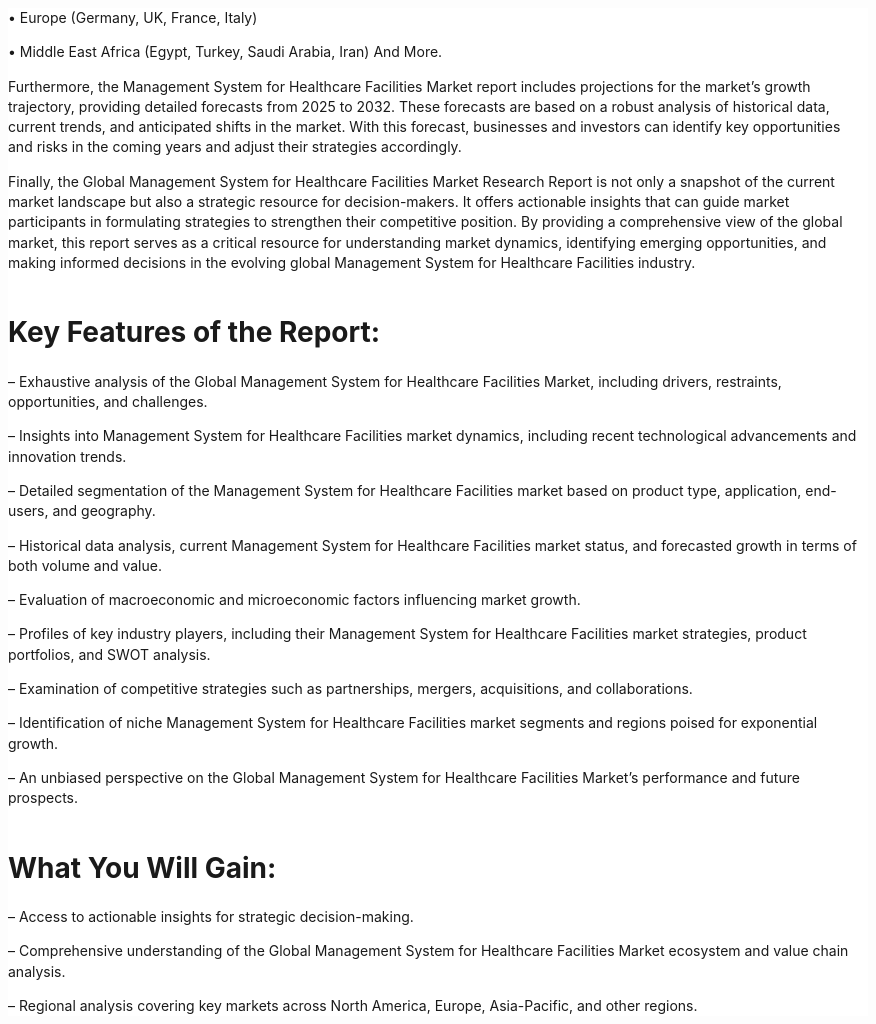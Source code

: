 • Europe (Germany, UK, France, Italy)

• Middle East Africa (Egypt, Turkey, Saudi Arabia, Iran) And More.

Furthermore, the Management System for Healthcare Facilities Market report includes projections for the market’s growth trajectory, providing detailed forecasts from 2025 to 2032. These forecasts are based on a robust analysis of historical data, current trends, and anticipated shifts in the market. With this forecast, businesses and investors can identify key opportunities and risks in the coming years and adjust their strategies accordingly.

Finally, the Global Management System for Healthcare Facilities Market Research Report is not only a snapshot of the current market landscape but also a strategic resource for decision-makers. It offers actionable insights that can guide market participants in formulating strategies to strengthen their competitive position. By providing a comprehensive view of the global market, this report serves as a critical resource for understanding market dynamics, identifying emerging opportunities, and making informed decisions in the evolving global Management System for Healthcare Facilities industry.

# <strong>Key Features of the Report:</strong>

– Exhaustive analysis of the Global Management System for Healthcare Facilities Market, including drivers, restraints, opportunities, and challenges.

– Insights into Management System for Healthcare Facilities market dynamics, including recent technological advancements and innovation trends.

– Detailed segmentation of the Management System for Healthcare Facilities market based on product type, application, end-users, and geography.

– Historical data analysis, current Management System for Healthcare Facilities market status, and forecasted growth in terms of both volume and value.

– Evaluation of macroeconomic and microeconomic factors influencing market growth.

– Profiles of key industry players, including their Management System for Healthcare Facilities market strategies, product portfolios, and SWOT analysis.

– Examination of competitive strategies such as partnerships, mergers, acquisitions, and collaborations.

– Identification of niche Management System for Healthcare Facilities market segments and regions poised for exponential growth.

– An unbiased perspective on the Global Management System for Healthcare Facilities Market’s performance and future prospects.

# <strong>What You Will Gain:</strong>

– Access to actionable insights for strategic decision-making.

– Comprehensive understanding of the Global Management System for Healthcare Facilities Market ecosystem and value chain analysis.

– Regional analysis covering key markets across North America, Europe, Asia-Pacific, and other regions.

